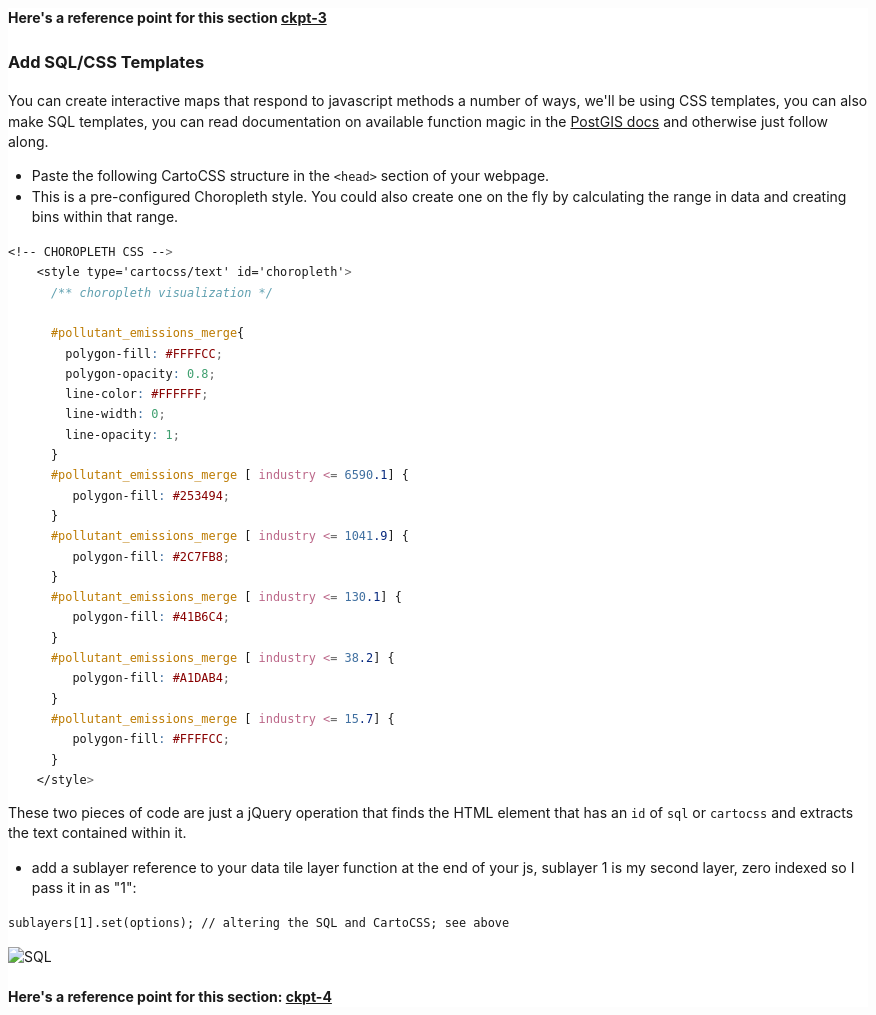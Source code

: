 #### Here's a reference point for this section [ckpt-3](https://github.com/auremoser/hasadna/tree/master/3-createLayer)

### Add SQL/CSS Templates

You can create interactive maps that respond to javascript methods a number of ways, we'll be using CSS templates, you can also make SQL templates, you can read documentation on available function magic in the [PostGIS docs](http://postgis.net/docs/) and otherwise just follow along.

* Paste the following CartoCSS structure in the `<head>` section of your webpage.
* This is a pre-configured Choropleth style. You could also create one on the fly by calculating the range in data and creating bins within that range.

```css
<!-- CHOROPLETH CSS -->
    <style type='cartocss/text' id='choropleth'>
      /** choropleth visualization */

      #pollutant_emissions_merge{
        polygon-fill: #FFFFCC;
        polygon-opacity: 0.8;
        line-color: #FFFFFF;
        line-width: 0;
        line-opacity: 1;
      }
      #pollutant_emissions_merge [ industry <= 6590.1] {
         polygon-fill: #253494;
      }
      #pollutant_emissions_merge [ industry <= 1041.9] {
         polygon-fill: #2C7FB8;
      }
      #pollutant_emissions_merge [ industry <= 130.1] {
         polygon-fill: #41B6C4;
      }
      #pollutant_emissions_merge [ industry <= 38.2] {
         polygon-fill: #A1DAB4;
      }
      #pollutant_emissions_merge [ industry <= 15.7] {
         polygon-fill: #FFFFCC;
      }
    </style>
```

These two pieces of code are just a jQuery operation that finds the HTML element that has an `id` of `sql` or `cartocss` and extracts the text contained within it.

* add a sublayer reference to your data tile layer function at the end of your js, sublayer 1 is my second layer, zero indexed so I pass it in as "1":

`sublayers[1].set(options); // altering the SQL and CartoCSS; see above`

![SQL](https://raw.githubusercontent.com/auremoser/hasadna/master/img/4-sqlcss.jpg)

#### Here's a reference point for this section: [ckpt-4](https://github.com/auremoser/hasadna/tree/master/4-sqlcss)
